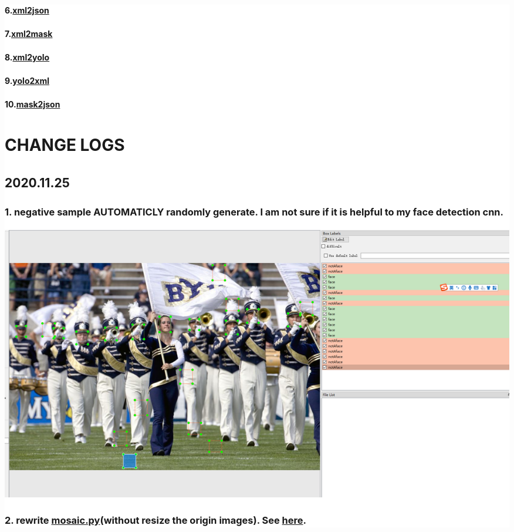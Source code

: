 #### 6.[xml2json](./static/docs/xml2json.md)

#### 7.[xml2mask](./static/docs/xml2mask.md)

#### 8.[xml2yolo](./static/docs/xml2yolo.md)

#### 9.[yolo2xml](./static/docs/yolo2xml.md)

#### 10.[mask2json](./static/docs/mask2json.md)


# CHANGE LOGS

## 2020.11.25

### 1. negative sample AUTOMATICLY randomly generate. I am not sure if it is helpful to my face detection cnn.

![img-negative](./backup/negative.png)

### 2. rewrite [mosaic.py](./convertmask/utils/auglib/optional/mosaic.py)(without resize the origin images). See [here](./test_scripts/test_mosiac.py).
